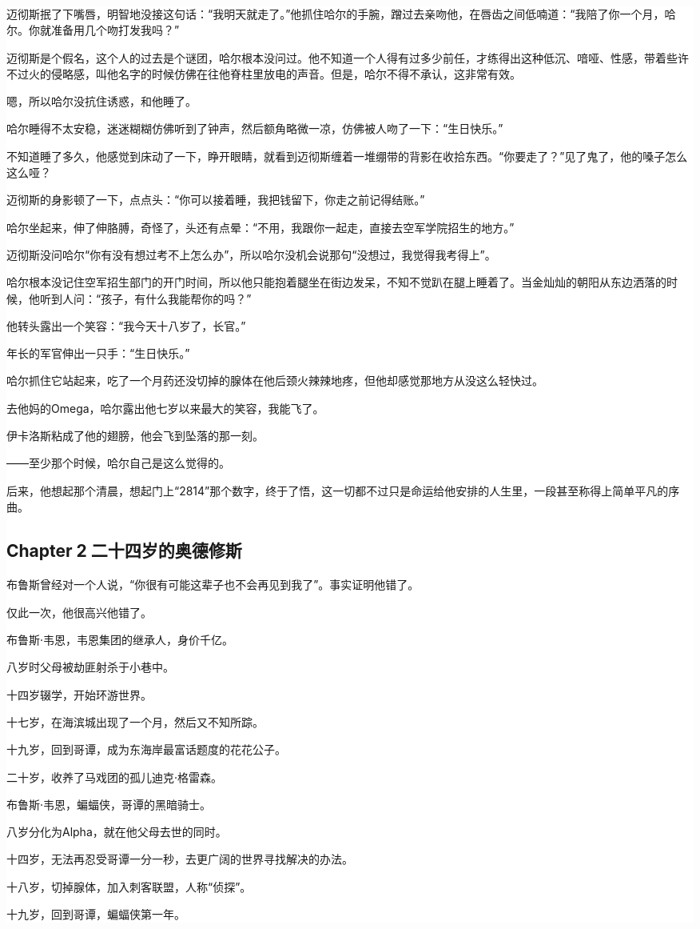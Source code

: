 迈彻斯抿了下嘴唇，明智地没接这句话：“我明天就走了。”他抓住哈尔的手腕，蹭过去亲吻他，在唇齿之间低喃道：“我陪了你一个月，哈尔。你就准备用几个吻打发我吗？”

迈彻斯是个假名，这个人的过去是个谜团，哈尔根本没问过。他不知道一个人得有过多少前任，才练得出这种低沉、喑哑、性感，带着些许不过火的侵略感，叫他名字的时候仿佛在往他脊柱里放电的声音。但是，哈尔不得不承认，这非常有效。

嗯，所以哈尔没抗住诱惑，和他睡了。



哈尔睡得不太安稳，迷迷糊糊仿佛听到了钟声，然后额角略微一凉，仿佛被人吻了一下：“生日快乐。”

不知道睡了多久，他感觉到床动了一下，睁开眼睛，就看到迈彻斯缠着一堆绷带的背影在收拾东西。“你要走了？”见了鬼了，他的嗓子怎么这么哑？

迈彻斯的身影顿了一下，点点头：“你可以接着睡，我把钱留下，你走之前记得结账。”

哈尔坐起来，伸了伸胳膊，奇怪了，头还有点晕：“不用，我跟你一起走，直接去空军学院招生的地方。”

迈彻斯没问哈尔“你有没有想过考不上怎么办”，所以哈尔没机会说那句“没想过，我觉得我考得上”。

哈尔根本没记住空军招生部门的开门时间，所以他只能抱着腿坐在街边发呆，不知不觉趴在腿上睡着了。当金灿灿的朝阳从东边洒落的时候，他听到人问：“孩子，有什么我能帮你的吗？”

他转头露出一个笑容：“我今天十八岁了，长官。”

年长的军官伸出一只手：“生日快乐。”

哈尔抓住它站起来，吃了一个月药还没切掉的腺体在他后颈火辣辣地疼，但他却感觉那地方从没这么轻快过。

去他妈的Omega，哈尔露出他七岁以来最大的笑容，我能飞了。

伊卡洛斯粘成了他的翅膀，他会飞到坠落的那一刻。

——至少那个时候，哈尔自己是这么觉得的。

后来，他想起那个清晨，想起门上“2814”那个数字，终于了悟，这一切都不过只是命运给他安排的人生里，一段甚至称得上简单平凡的序曲。

## Chapter 2 二十四岁的奥德修斯

布鲁斯曾经对一个人说，“你很有可能这辈子也不会再见到我了”。事实证明他错了。

仅此一次，他很高兴他错了。



布鲁斯·韦恩，韦恩集团的继承人，身价千亿。

八岁时父母被劫匪射杀于小巷中。

十四岁辍学，开始环游世界。

十七岁，在海滨城出现了一个月，然后又不知所踪。

十九岁，回到哥谭，成为东海岸最富话题度的花花公子。

二十岁，收养了马戏团的孤儿迪克·格雷森。



布鲁斯·韦恩，蝙蝠侠，哥谭的黑暗骑士。

八岁分化为Alpha，就在他父母去世的同时。

十四岁，无法再忍受哥谭一分一秒，去更广阔的世界寻找解决的办法。

十八岁，切掉腺体，加入刺客联盟，人称“侦探”。

十九岁，回到哥谭，蝙蝠侠第一年。
